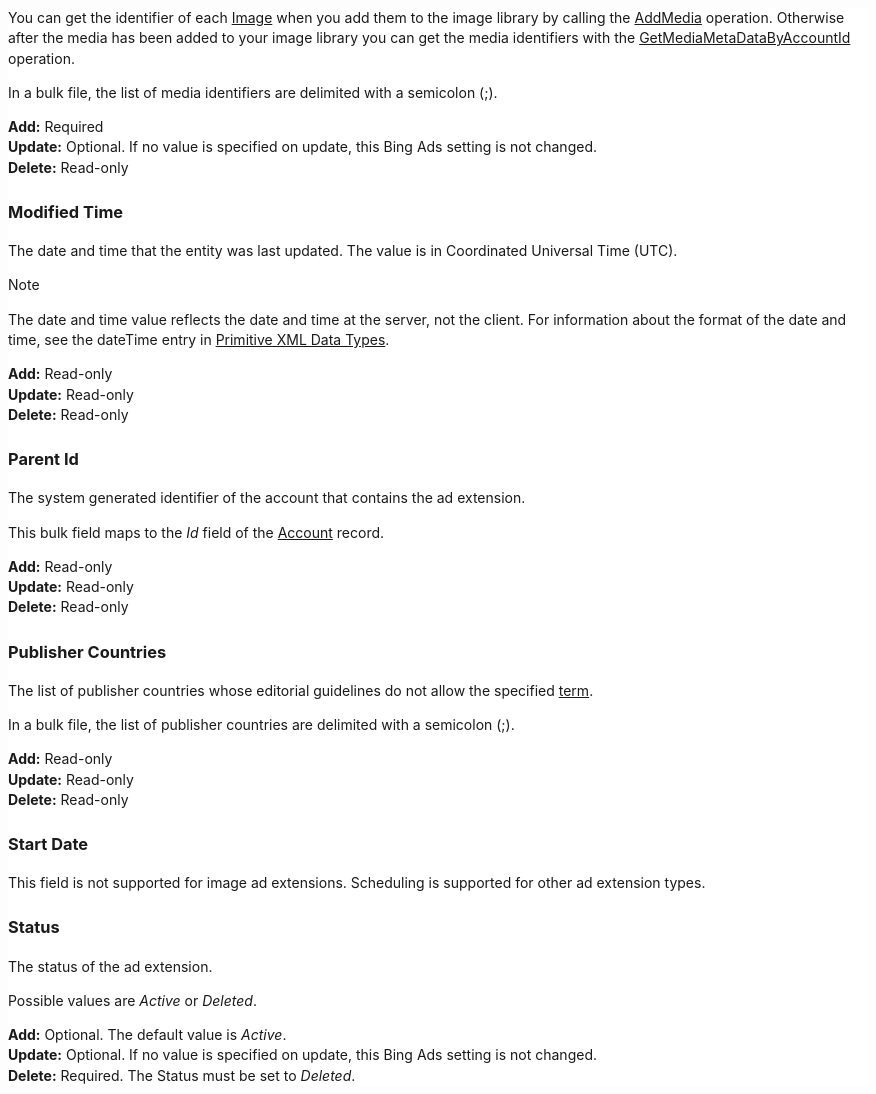 You can get the identifier of each [Image](/bingads/campaign-management-service/image.md) when you add them to the image library by calling the [AddMedia](/bingads/campaign-management-service/addmedia.md) operation. Otherwise after the media has been added to your image library you can get the media identifiers with the [GetMediaMetaDataByAccountId](/bingads/campaign-management-service/getmediametadatabyaccountid.md) operation.

In a bulk file, the list of media identifiers are delimited with a semicolon (;).

**Add:** Required  
**Update:** Optional. If no value is specified on update, this Bing Ads setting is not changed.    
**Delete:** Read-only  

### <a name="modifiedtime"></a>Modified Time
The date and time that the entity was last updated. The value is in Coordinated Universal Time (UTC).

> [!NOTE]
> The date and time value reflects the date and time at the server, not the client. For information about the format of the date and time, see the dateTime entry in [Primitive XML Data Types](https://go.microsoft.com/fwlink/?linkid=859198).

**Add:** Read-only  
**Update:** Read-only  
**Delete:** Read-only  

### <a name="parentid"></a>Parent Id
The system generated identifier of the account that contains the ad extension.

This bulk field maps to the *Id* field of the [Account](../bulk-service/account.md) record.

**Add:** Read-only  
**Update:** Read-only  
**Delete:** Read-only  
  
### <a name="publishercountries"></a>Publisher Countries
The list of publisher countries whose editorial guidelines do not allow the specified [term](#editorialterm).

In a bulk file, the list of publisher countries are delimited with a semicolon (;).

**Add:** Read-only  
**Update:** Read-only  
**Delete:** Read-only  

### <a name="startdate"></a>Start Date
This field is not supported for image ad extensions. Scheduling is supported for other ad extension types.

### <a name="status"></a>Status
The status of the ad extension.

Possible values are *Active* or *Deleted*. 

**Add:** Optional. The default value is *Active*.  
**Update:** Optional. If no value is specified on update, this Bing Ads setting is not changed.    
**Delete:** Required. The Status must be set to *Deleted*.
